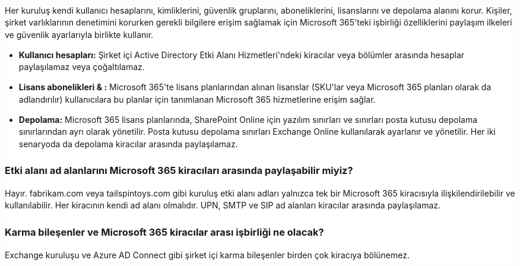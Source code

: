 Her kuruluş kendi kullanıcı hesaplarını, kimliklerini, güvenlik gruplarını, aboneliklerini, lisanslarını ve depolama alanını korur. Kişiler, şirket varlıklarının denetimini korurken gerekli bilgilere erişim sağlamak için Microsoft 365'teki işbirliği özelliklerini paylaşım ilkeleri ve güvenlik ayarlarıyla birlikte kullanır.

- **Kullanıcı hesapları:** Şirket içi Active Directory Etki Alanı Hizmetleri'ndeki kiracılar veya bölümler arasında hesaplar paylaşılamaz veya çoğaltılamaz.

- **Lisans abonelikleri &amp; :** Microsoft 365'te lisans planlarından alınan lisanslar (SKU'lar veya Microsoft 365 planları olarak da adlandırılır) kullanıcılara bu planlar için tanımlanan Microsoft 365 hizmetlerine erişim sağlar.

- **Depolama:** Microsoft 365 lisans planlarında, SharePoint Online için yazılım sınırları ve sınırları posta kutusu depolama sınırlarından ayrı olarak yönetilir. Posta kutusu depolama sınırları Exchange Online kullanılarak ayarlanır ve yönetilir. Her iki senaryoda da depolama kiracılar arasında paylaşılamaz.

### <a name="can-we-share-domain-namespaces-across-microsoft-365-tenants"></a>Etki alanı ad alanlarını Microsoft 365 kiracıları arasında paylaşabilir miyiz?

Hayır. fabrikam.com veya tailspintoys.com gibi kuruluş etki alanı adları yalnızca tek bir Microsoft 365 kiracısıyla ilişkilendirilebilir ve kullanılabilir. Her kiracının kendi ad alanı olmalıdır. UPN, SMTP ve SIP ad alanları kiracılar arasında paylaşılamaz.

### <a name="what-about-hybrid-components-and-microsoft-365-inter-tenant-collaboration"></a>Karma bileşenler ve Microsoft 365 kiracılar arası işbirliği ne olacak?

Exchange kuruluşu ve Azure AD Connect gibi şirket içi karma bileşenler birden çok kiracıya bölünemez.
